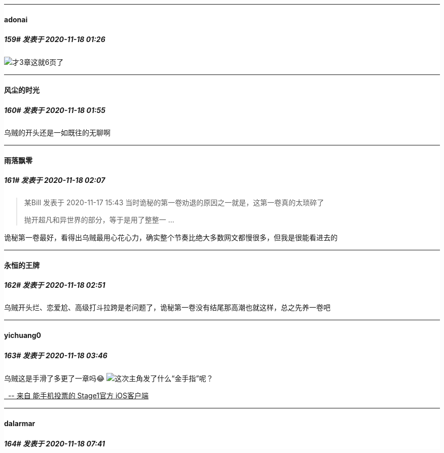 
-----

####  adonai  
##### 159#       发表于 2020-11-18 01:26


<img src="https://static.saraba1st.com/image/smiley/face2017/018.png" referrerpolicy="no-referrer">才3章这就6页了


-----

####  风尘的时光  
##### 160#       发表于 2020-11-18 01:55


乌贼的开头还是一如既往的无聊啊


-----

####  雨落飘零  
##### 161#       发表于 2020-11-18 02:07


<blockquote>某Bill 发表于 2020-11-17 15:43
当时诡秘的第一卷劝退的原因之一就是，这第一卷真的太琐碎了

抛开超凡和异世界的部分，等于是用了整整一 ...</blockquote>
诡秘第一卷最好，看得出乌贼最用心花心力，确实整个节奏比绝大多数网文都慢很多，但我是很能看进去的


-----

####  永恒的王牌  
##### 162#       发表于 2020-11-18 02:51


乌贼开头烂、恋爱尬、高级打斗拉跨是老问题了，诡秘第一卷没有结尾那高潮也就这样，总之先养一卷吧


-----

####  yichuang0  
##### 163#       发表于 2020-11-18 03:46


乌贼这是手滑了多更了一章吗😂
<img src="https://static.saraba1st.com/image/smiley/face2017/031.png" referrerpolicy="no-referrer">这次主角发了什么“金手指”呢？

[  -- 来自 能手机投票的 Stage1官方 iOS客户端](https://itunes.apple.com/fi/app/saraba1st/id1221237470?mt=8)


-----

####  dalarmar  
##### 164#       发表于 2020-11-18 07:41
